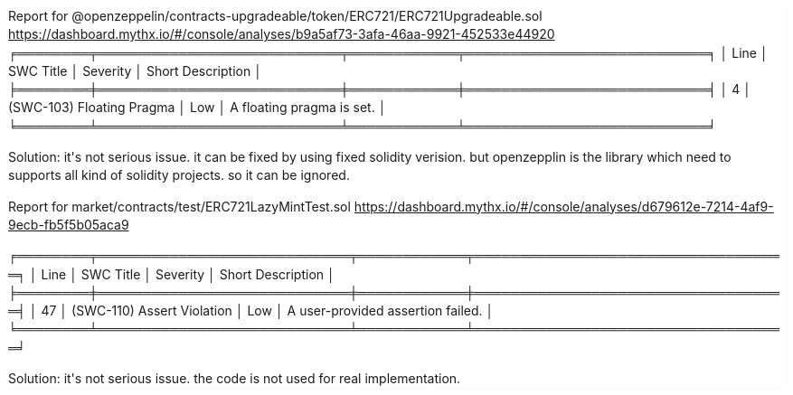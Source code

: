 Report for @openzeppelin/contracts-upgradeable/token/ERC721/ERC721Upgradeable.sol
https://dashboard.mythx.io/#/console/analyses/b9a5af73-3afa-46aa-9921-452533e44920
╒════════╤═══════════════════════════╤════════════╤═══════════════════════════╕
│   Line │ SWC Title                 │ Severity   │ Short Description         │
╞════════╪═══════════════════════════╪════════════╪═══════════════════════════╡
│      4 │ (SWC-103) Floating Pragma │ Low        │ A floating pragma is set. │
╘════════╧═══════════════════════════╧════════════╧═══════════════════════════╛

Solution:  it's not serious issue.  it can be fixed by using fixed solidity verision.  but openzepplin is the library which need to supports all kind of solidity projects.   so it can be ignored.

Report for market/contracts/test/ERC721LazyMintTest.sol
https://dashboard.mythx.io/#/console/analyses/d679612e-7214-4af9-9ecb-fb5f5b05aca9

╒════════╤════════════════════════════╤════════════╤═══════════════════════════════════╕
│   Line │ SWC Title                  │ Severity   │ Short Description                 │
╞════════╪════════════════════════════╪════════════╪═══════════════════════════════════╡
│     47 │ (SWC-110) Assert Violation │ Low        │ A user-provided assertion failed. │
╘════════╧════════════════════════════╧════════════╧═══════════════════════════════════╛

Solution:  it's not serious issue.  the code is not used for real implementation.